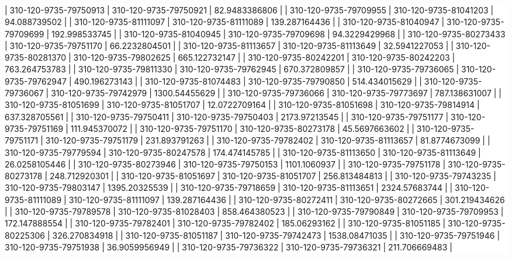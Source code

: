 | 310-120-9735-79750913 | 310-120-9735-79750921 | 82.9483386806 |
| 310-120-9735-79709955 | 310-120-9735-81041203 | 94.088739502 |
| 310-120-9735-81111097 | 310-120-9735-81111089 | 139.287164436 |
| 310-120-9735-81040947 | 310-120-9735-79709699 | 192.998533745 |
| 310-120-9735-81040945 | 310-120-9735-79709698 | 94.3229429968 |
| 310-120-9735-80273433 | 310-120-9735-79751170 | 66.2232804501 |
| 310-120-9735-81113657 | 310-120-9735-81113649 | 32.5941227053 |
| 310-120-9735-80281370 | 310-120-9735-79802625 | 665.122732147 |
| 310-120-9735-80242201 | 310-120-9735-80242203 | 763.264753783 |
| 310-120-9735-79811330 | 310-120-9735-79762945 | 670.372809857 |
| 310-120-9735-79736065 | 310-120-9735-79762947 | 490.196273143 |
| 310-120-9735-81074483 | 310-120-9735-79790850 | 514.434015629 |
| 310-120-9735-79736067 | 310-120-9735-79742979 | 1300.54455629 |
| 310-120-9735-79736066 | 310-120-9735-79773697 | 787.138631007 |
| 310-120-9735-81051699 | 310-120-9735-81051707 | 12.0722709164 |
| 310-120-9735-81051698 | 310-120-9735-79814914 | 637.328705561 |
| 310-120-9735-79750411 | 310-120-9735-79750403 | 2173.97213545 |
| 310-120-9735-79751177 | 310-120-9735-79751169 | 111.945370072 |
| 310-120-9735-79751170 | 310-120-9735-80273178 | 45.5697663602 |
| 310-120-9735-79751171 | 310-120-9735-79751179 | 231.893791263 |
| 310-120-9735-79782402 | 310-120-9735-81113657 | 81.8774673099 |
| 310-120-9735-79779594 | 310-120-9735-80247578 | 174.474145785 |
| 310-120-9735-81113650 | 310-120-9735-81113649 | 26.0258105446 |
| 310-120-9735-80273946 | 310-120-9735-79750153 | 1101.1060937 |
| 310-120-9735-79751178 | 310-120-9735-80273178 | 248.712920301 |
| 310-120-9735-81051697 | 310-120-9735-81051707 | 256.813484813 |
| 310-120-9735-79743235 | 310-120-9735-79803147 | 1395.20325539 |
| 310-120-9735-79718659 | 310-120-9735-81113651 | 2324.57683744 |
| 310-120-9735-81111089 | 310-120-9735-81111097 | 139.287164436 |
| 310-120-9735-80272411 | 310-120-9735-80272665 | 301.219434626 |
| 310-120-9735-79789578 | 310-120-9735-81028403 | 858.464380523 |
| 310-120-9735-79790849 | 310-120-9735-79709953 | 172.147888554 |
| 310-120-9735-79782401 | 310-120-9735-79782402 | 185.06293162 |
| 310-120-9735-81051185 | 310-120-9735-80225306 | 326.270834918 |
| 310-120-9735-81051187 | 310-120-9735-79742473 | 1538.08471035 |
| 310-120-9735-79751946 | 310-120-9735-79751938 | 36.9059956949 |
| 310-120-9735-79736322 | 310-120-9735-79736321 | 211.706669483 |